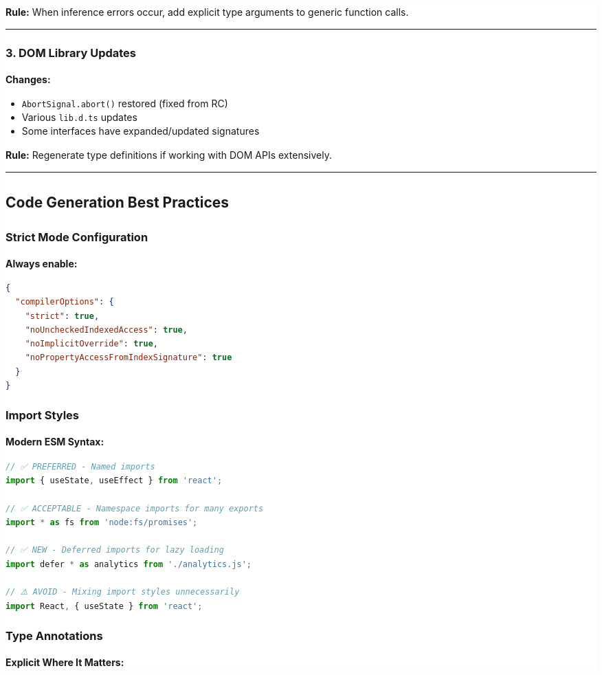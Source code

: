 **Rule:** When inference errors occur, add explicit type arguments to generic function calls.

---

### 3. DOM Library Updates

**Changes:**

- `AbortSignal.abort()` restored (fixed from RC)
- Various `lib.d.ts` updates
- Some interfaces have expanded/updated signatures

**Rule:** Regenerate type definitions if working with DOM APIs extensively.

---

## Code Generation Best Practices

### Strict Mode Configuration

**Always enable:**

```json
{
  "compilerOptions": {
    "strict": true,
    "noUncheckedIndexedAccess": true,
    "noImplicitOverride": true,
    "noPropertyAccessFromIndexSignature": true
  }
}
```

### Import Styles

**Modern ESM Syntax:**

```typescript
// ✅ PREFERRED - Named imports
import { useState, useEffect } from 'react';

// ✅ ACCEPTABLE - Namespace imports for many exports
import * as fs from 'node:fs/promises';

// ✅ NEW - Deferred imports for lazy loading
import defer * as analytics from './analytics.js';

// ⚠️ AVOID - Mixing import styles unnecessarily
import React, { useState } from 'react';
```

### Type Annotations

**Explicit Where It Matters:**
